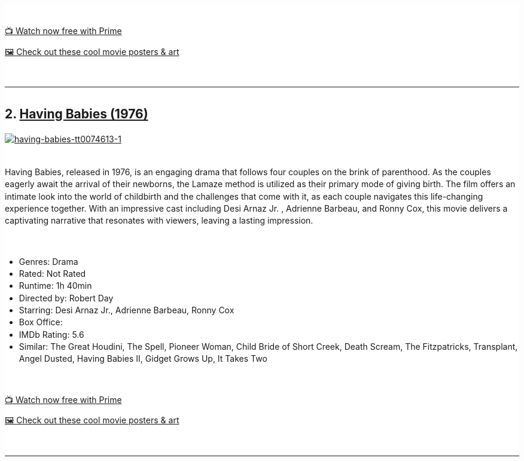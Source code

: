 
<br>

[📺 Watch now free with Prime](https://serp.ly/@serpmovies/amazon/amazon-prime?utm_source=serp.media&utm_medium=website&utm_campaign=%40serpmedia&utm_content=amazon-prime&utm_term=-watch-now-free-with-prime)

[🖼️ Check out these cool movie posters & art](https://serp.ly/@serpmovies/amazon/the-26th-annual-tony-awards-1972-poster?utm_source=serp.media&utm_medium=website&utm_campaign=%40serpmedia&utm_content=the-26th-annual-tony-awards-1972-poster&utm_term=-check-out-these-cool-movie-posters-art)

<br>
<hr>

## 2. [Having Babies (1976)](https://serp.ly/@serpmovies/amazon/having-babies-1976?utm_source=serp.media&utm_medium=website&utm_campaign=%40serpmedia&utm_content=having-babies-1976&utm_term=having-babies-1976)

<div class="image"><a href="https://serp.ly/@serpmovies/amazon/having-babies-1976?utm_source=serp.media&amp;utm_medium=website&amp;utm_campaign=%40serpmedia&amp;utm_content=having-babies-1976&amp;utm_term=having-babies-1976"><img alt="having-babies-tt0074613-1" src="https://imagedelivery.net/vy2bglCGN6hEeWOnSe2c7A/having-babies-tt0074613-1/h=600"/></a></div>

<br>

Having Babies, released in 1976, is an engaging drama that follows four couples on the brink of parenthood. As the couples eagerly await the arrival of their newborns, the Lamaze method is utilized as their primary mode of giving birth. The film offers an intimate look into the world of childbirth and the challenges that come with it, as each couple navigates this life-changing experience together. With an impressive cast including Desi Arnaz Jr. , Adrienne Barbeau, and Ronny Cox, this movie delivers a captivating narrative that resonates with viewers, leaving a lasting impression. 



<br>

- Genres: Drama
- Rated: Not Rated
- Runtime: 1h 40min
- Directed by: Robert Day
- Starring: Desi Arnaz Jr., Adrienne Barbeau, Ronny Cox
- Box Office:
- IMDb Rating: 5.6
- Similar: The Great Houdini, The Spell, Pioneer Woman, Child Bride of Short Creek, Death Scream, The Fitzpatricks, Transplant, Angel Dusted, Having Babies II, Gidget Grows Up, It Takes Two


<br>

[📺 Watch now free with Prime](https://serp.ly/@serpmovies/amazon/amazon-prime?utm_source=serp.media&utm_medium=website&utm_campaign=%40serpmedia&utm_content=amazon-prime&utm_term=-watch-now-free-with-prime)

[🖼️ Check out these cool movie posters & art](https://serp.ly/@serpmovies/amazon/having-babies-1976-poster?utm_source=serp.media&utm_medium=website&utm_campaign=%40serpmedia&utm_content=having-babies-1976-poster&utm_term=-check-out-these-cool-movie-posters-art)

<br>
<hr>
